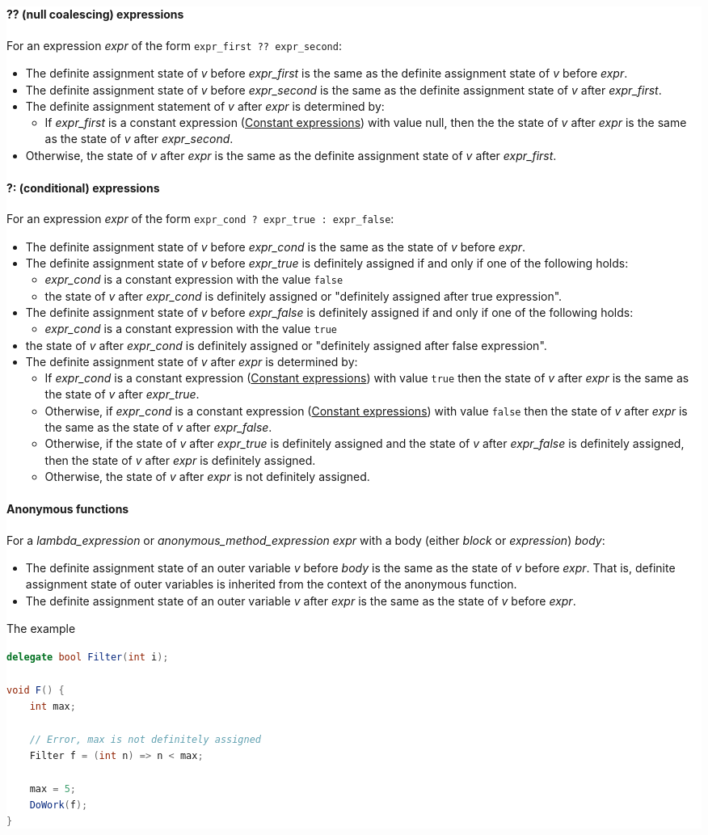 #### ?? (null coalescing) expressions

For an expression *expr* of the form `expr_first ?? expr_second`:

*  The definite assignment state of *v* before *expr_first* is the same as the definite assignment state of *v* before *expr*.
*  The definite assignment state of *v* before *expr_second* is the same as the definite assignment state of *v* after *expr_first*.
*  The definite assignment statement of *v* after *expr* is determined by:
    * If *expr_first* is a constant expression ([Constant expressions](expressions.md#constant-expressions)) with value null, then the the state of *v* after *expr* is the same as the state of *v* after *expr_second*.
*  Otherwise, the state of *v* after *expr* is the same as the definite assignment state of *v* after *expr_first*.

#### ?: (conditional) expressions

For an expression *expr* of the form `expr_cond ? expr_true : expr_false`:

*  The definite assignment state of *v* before *expr_cond* is the same as the state of *v* before *expr*.
*  The definite assignment state of *v* before *expr_true* is definitely assigned if and only if one of the following holds:
    * *expr_cond* is a constant expression with the value `false`
    * the state of *v* after *expr_cond* is definitely assigned or "definitely assigned after true expression".
*  The definite assignment state of *v* before *expr_false* is definitely assigned if and only if one of the following holds:
    * *expr_cond* is a constant expression with the value `true`
*  the state of *v* after *expr_cond* is definitely assigned or "definitely assigned after false expression".
*  The definite assignment state of *v* after *expr* is determined by:
    * If *expr_cond* is a constant expression ([Constant expressions](expressions.md#constant-expressions)) with value `true` then the state of *v* after *expr* is the same as the state of *v* after *expr_true*.
    * Otherwise, if *expr_cond* is a constant expression ([Constant expressions](expressions.md#constant-expressions)) with value `false` then the state of *v* after *expr* is the same as the state of *v* after *expr_false*.
    * Otherwise, if the state of *v* after *expr_true* is definitely assigned and the state of *v* after *expr_false* is definitely assigned, then the state of *v* after *expr* is definitely assigned.
    * Otherwise, the state of *v* after *expr* is not definitely assigned.

#### Anonymous functions

For a *lambda_expression* or *anonymous_method_expression* *expr* with a body (either *block* or *expression*) *body*:

*  The definite assignment state of an outer variable *v* before *body* is the same as the state of *v* before *expr*. That is, definite assignment state of outer variables is inherited from the context of the anonymous function.
*  The definite assignment state of an outer variable *v* after *expr* is the same as the state of *v* before *expr*.

The example
```csharp
delegate bool Filter(int i);

void F() {
    int max;

    // Error, max is not definitely assigned
    Filter f = (int n) => n < max;

    max = 5;
    DoWork(f);
}
```